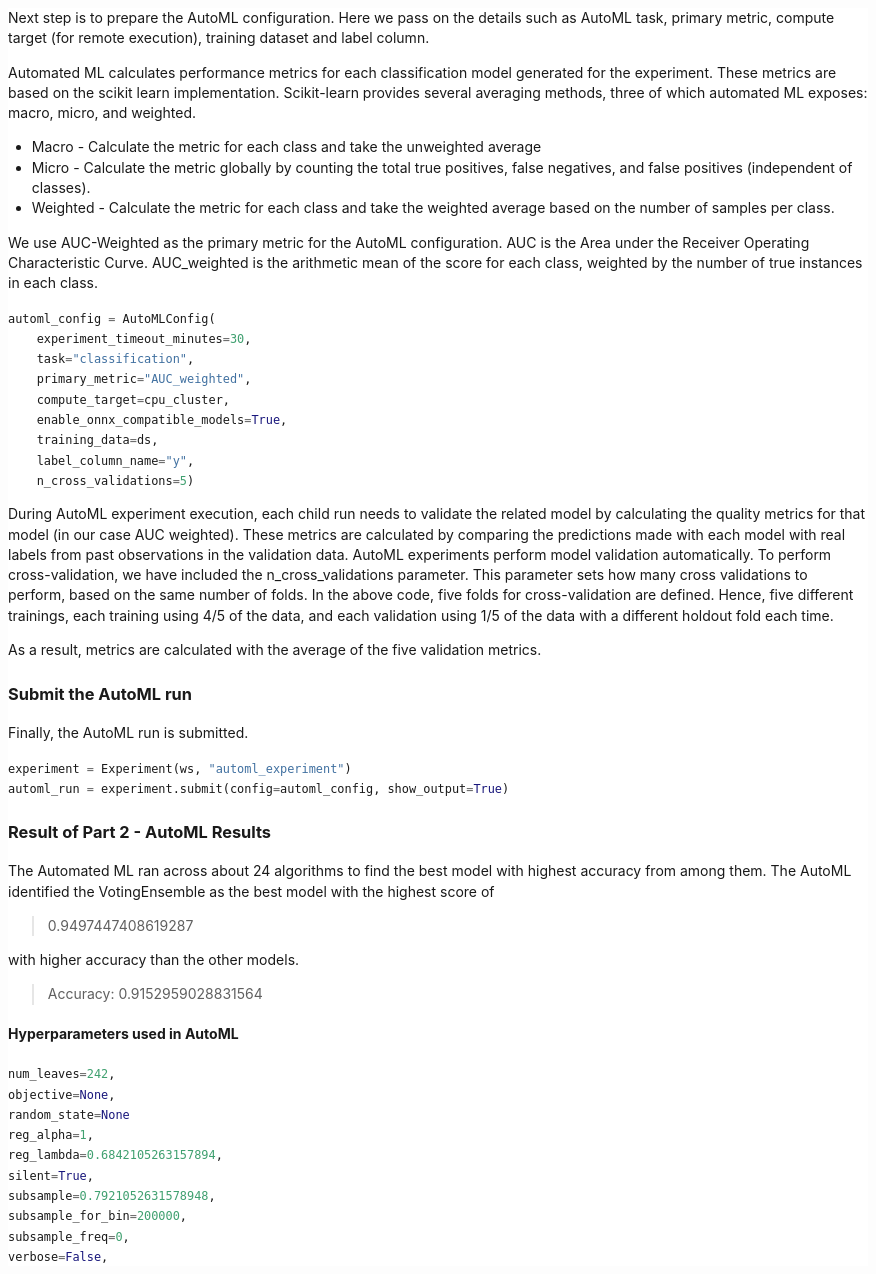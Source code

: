 Next step is to prepare the AutoML configuration. Here we pass on the details such as AutoML task, primary metric, compute target (for remote execution), training dataset and label column.

Automated ML calculates performance metrics for each classification model generated for the experiment. These metrics are based on the scikit learn implementation. Scikit-learn provides several averaging methods, three of which automated ML exposes: macro, micro, and weighted.

* Macro - Calculate the metric for each class and take the unweighted average
* Micro - Calculate the metric globally by counting the total true positives, false negatives, and false positives (independent of classes).
* Weighted - Calculate the metric for each class and take the weighted average based on the number of samples per class.

We use AUC-Weighted as the primary metric for the AutoML configuration. AUC is the Area under the Receiver Operating Characteristic Curve. AUC_weighted is the arithmetic mean of the score for each class, weighted by the number of true instances in each class.

```python
automl_config = AutoMLConfig(
    experiment_timeout_minutes=30,
    task="classification",
    primary_metric="AUC_weighted",
    compute_target=cpu_cluster,
    enable_onnx_compatible_models=True,
    training_data=ds,
    label_column_name="y",
    n_cross_validations=5)
```
During AutoML experiment execution, each child run needs to validate the related model by calculating the quality metrics for that model (in our case AUC weighted). These metrics are calculated by comparing the predictions made with each model with real labels from past observations in the validation data. AutoML experiments perform model validation automatically. To perform cross-validation, we have included the n_cross_validations parameter. This parameter sets how many cross validations to perform, based on the same number of folds. In the above code, five folds for cross-validation are defined. Hence, five different trainings, each training using 4/5 of the data, and each validation using 1/5 of the data with a different holdout fold each time.

As a result, metrics are calculated with the average of the five validation metrics.

### Submit the AutoML run
Finally, the AutoML run is submitted.
```python
experiment = Experiment(ws, "automl_experiment")
automl_run = experiment.submit(config=automl_config, show_output=True)
```
### Result of Part 2 - AutoML Results
The Automated ML ran across about 24 algorithms to find the best model with highest accuracy from among them. The AutoML identified the VotingEnsemble as the best model with the highest score of 
> 0.9497447408619287 

with higher accuracy than the other models.
> Accuracy:  0.9152959028831564

#### Hyperparameters used in AutoML
```python
num_leaves=242,
objective=None,
random_state=None
reg_alpha=1,
reg_lambda=0.6842105263157894,
silent=True,
subsample=0.7921052631578948,
subsample_for_bin=200000,
subsample_freq=0,
verbose=False,
```